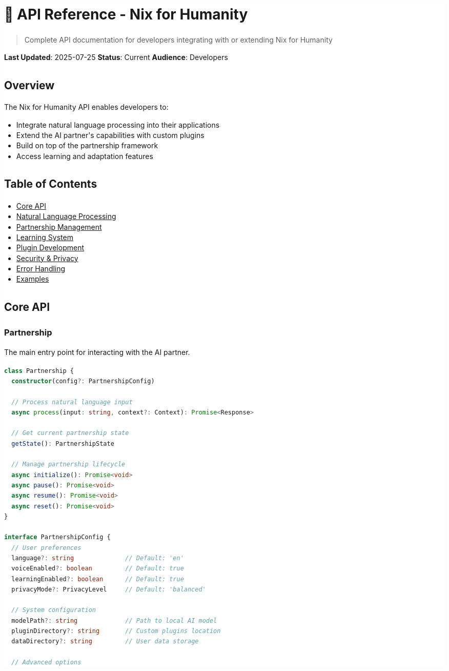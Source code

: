 # 🔌 API Reference - Nix for Humanity

> Complete API documentation for developers integrating with or extending Nix for Humanity

**Last Updated**: 2025-07-25
**Status**: Current
**Audience**: Developers

## Overview

The Nix for Humanity API enables developers to:
- Integrate natural language processing into their applications
- Extend the AI partner's capabilities with custom plugins
- Build on top of the partnership framework
- Access learning and adaptation features

## Table of Contents

- [Core API](#core-api)
- [Natural Language Processing](#natural-language-processing)
- [Partnership Management](#partnership-management)
- [Learning System](#learning-system)
- [Plugin Development](#plugin-development)
- [Security & Privacy](#security--privacy)
- [Error Handling](#error-handling)
- [Examples](#examples)

## Core API

### Partnership

The main entry point for interacting with the AI partner.

```typescript
class Partnership {
  constructor(config?: PartnershipConfig)
  
  // Process natural language input
  async process(input: string, context?: Context): Promise<Response>
  
  // Get current partnership state
  getState(): PartnershipState
  
  // Manage partnership lifecycle
  async initialize(): Promise<void>
  async pause(): Promise<void>
  async resume(): Promise<void>
  async reset(): Promise<void>
}

interface PartnershipConfig {
  // User preferences
  language?: string              // Default: 'en'
  voiceEnabled?: boolean         // Default: true
  learningEnabled?: boolean      // Default: true
  privacyMode?: PrivacyLevel     // Default: 'balanced'
  
  // System configuration
  modelPath?: string             // Path to local AI model
  pluginDirectory?: string       // Custom plugins location
  dataDirectory?: string         // User data storage
  
  // Advanced options
```